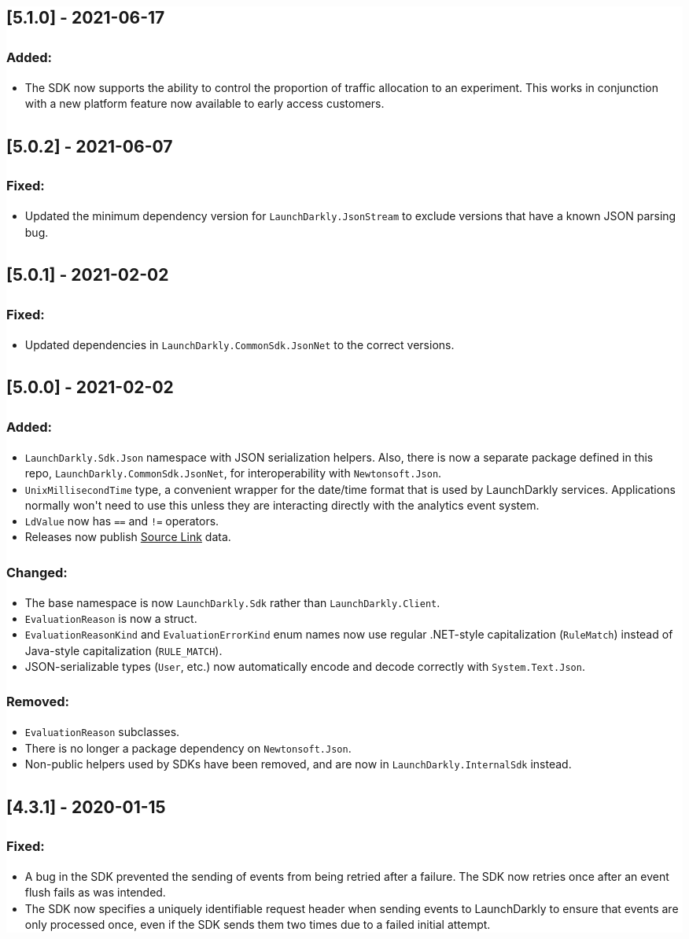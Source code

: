 ## [5.1.0] - 2021-06-17
### Added:
- The SDK now supports the ability to control the proportion of traffic allocation to an experiment. This works in conjunction with a new platform feature now available to early access customers.

## [5.0.2] - 2021-06-07
### Fixed:
- Updated the minimum dependency version for `LaunchDarkly.JsonStream` to exclude versions that have a known JSON parsing bug.

## [5.0.1] - 2021-02-02
### Fixed:
- Updated dependencies in `LaunchDarkly.CommonSdk.JsonNet` to the correct versions.

## [5.0.0] - 2021-02-02
### Added:
- `LaunchDarkly.Sdk.Json` namespace with JSON serialization helpers. Also, there is now a separate package defined in this repo, `LaunchDarkly.CommonSdk.JsonNet`, for interoperability with `Newtonsoft.Json`.
- `UnixMillisecondTime` type, a convenient wrapper for the date/time format that is used by LaunchDarkly services. Applications normally won&#39;t need to use this unless they are interacting directly with the analytics event system.
- `LdValue` now has `==` and `!=` operators.
- Releases now publish [Source Link](https://github.com/dotnet/sourcelink/blob/master/README.md) data.

### Changed:
- The base namespace is now `LaunchDarkly.Sdk` rather than `LaunchDarkly.Client`.
- `EvaluationReason` is now a struct.
- `EvaluationReasonKind` and `EvaluationErrorKind` enum names now use regular .NET-style capitalization (`RuleMatch`) instead of Java-style capitalization (`RULE_MATCH`).
- JSON-serializable types (`User`, etc.) now automatically encode and decode correctly with `System.Text.Json`.

### Removed:
- `EvaluationReason` subclasses.
- There is no longer a package dependency on `Newtonsoft.Json`.
- Non-public helpers used by SDKs have been removed, and are now in `LaunchDarkly.InternalSdk` instead.

## [4.3.1] - 2020-01-15
### Fixed:
- A bug in the SDK prevented the sending of events from being retried after a failure. The SDK now retries once after an event flush fails as was intended.
- The SDK now specifies a uniquely identifiable request header when sending events to LaunchDarkly to ensure that events are only processed once, even if the SDK sends them two times due to a failed initial attempt.
